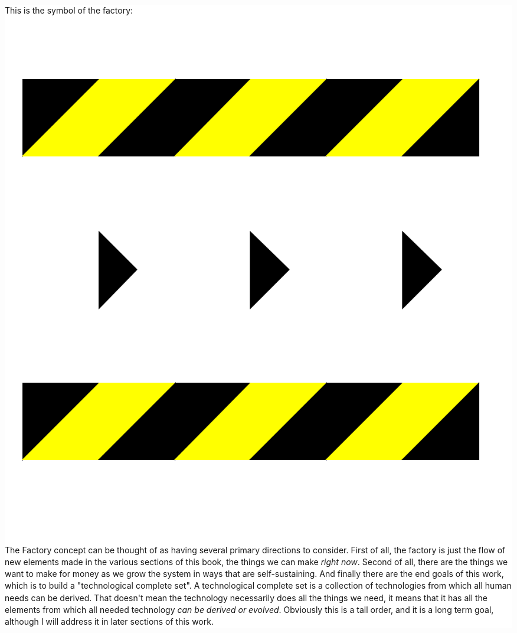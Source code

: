 This is the symbol of the factory:

![](../symbols/factory.svg)

The Factory concept can be thought of as having several primary directions to consider.  First of all, the factory is just the flow of new elements made in the various sections of this book, the things we can make *right now*.  Second of all, there are the things we want to make for money as we grow the system in ways that are self-sustaining.  And finally there are the end goals of this work, which is to build a "technological complete set".  A technological complete set is a collection of technologies from which all human needs can be derived.  That doesn't mean the technology necessarily does all the things we need, it means that it has all the elements from which all needed technology *can be derived or evolved*.  Obviously this is a tall order, and it is a long term goal, although I will address it in later sections of this work.  
